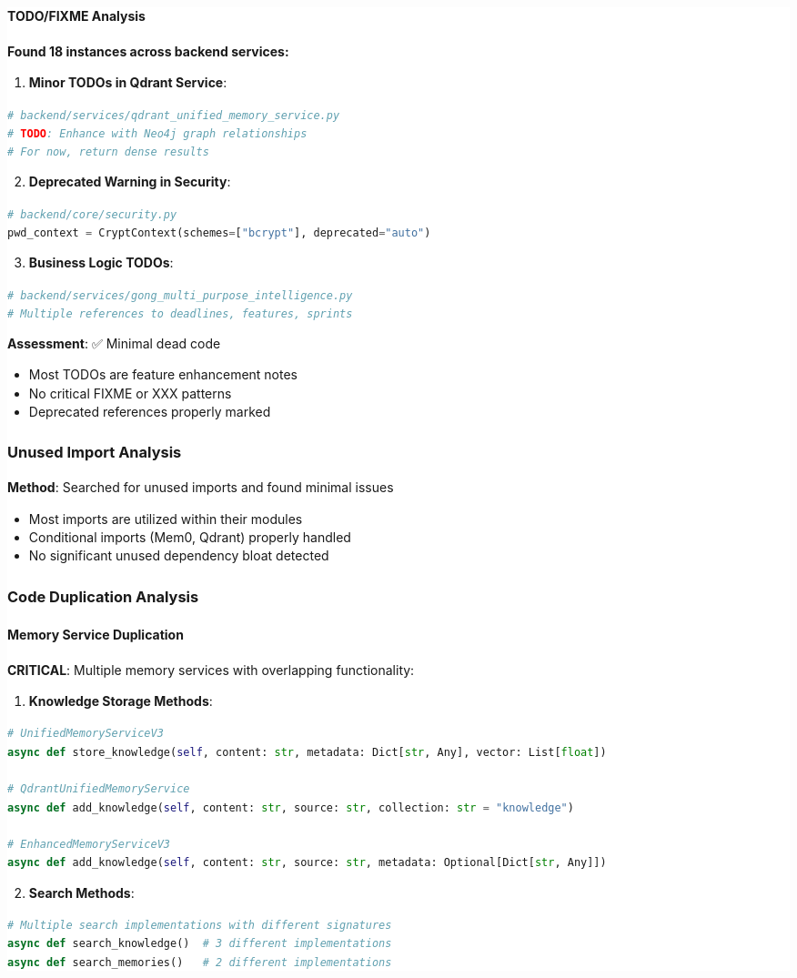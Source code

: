 #### **TODO/FIXME Analysis**
**Found 18 instances across backend services:**

1. **Minor TODOs in Qdrant Service**:
```python
# backend/services/qdrant_unified_memory_service.py
# TODO: Enhance with Neo4j graph relationships
# For now, return dense results
```

2. **Deprecated Warning in Security**:
```python
# backend/core/security.py
pwd_context = CryptContext(schemes=["bcrypt"], deprecated="auto")
```

3. **Business Logic TODOs**:
```python
# backend/services/gong_multi_purpose_intelligence.py
# Multiple references to deadlines, features, sprints
```

**Assessment**: ✅ Minimal dead code
- Most TODOs are feature enhancement notes
- No critical FIXME or XXX patterns
- Deprecated references properly marked

### **Unused Import Analysis**

**Method**: Searched for unused imports and found minimal issues
- Most imports are utilized within their modules
- Conditional imports (Mem0, Qdrant) properly handled
- No significant unused dependency bloat detected

### **Code Duplication Analysis**

#### **Memory Service Duplication**
**CRITICAL**: Multiple memory services with overlapping functionality:

1. **Knowledge Storage Methods**:
```python
# UnifiedMemoryServiceV3
async def store_knowledge(self, content: str, metadata: Dict[str, Any], vector: List[float])

# QdrantUnifiedMemoryService  
async def add_knowledge(self, content: str, source: str, collection: str = "knowledge")

# EnhancedMemoryServiceV3
async def add_knowledge(self, content: str, source: str, metadata: Optional[Dict[str, Any]])
```

2. **Search Methods**:
```python
# Multiple search implementations with different signatures
async def search_knowledge()  # 3 different implementations
async def search_memories()   # 2 different implementations
```
